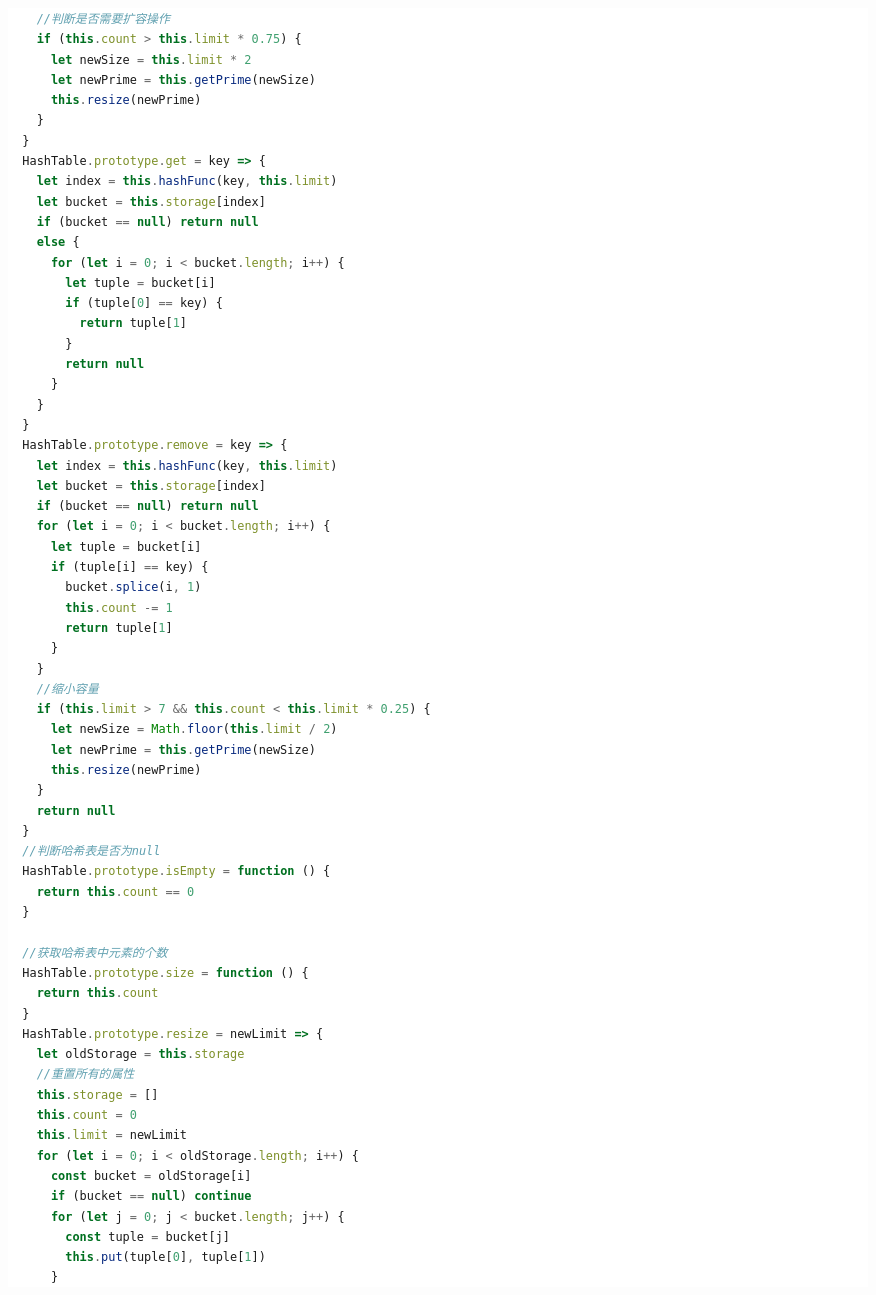```javascript
    //判断是否需要扩容操作
    if (this.count > this.limit * 0.75) {
      let newSize = this.limit * 2
      let newPrime = this.getPrime(newSize)
      this.resize(newPrime)
    }
  }
  HashTable.prototype.get = key => {
    let index = this.hashFunc(key, this.limit)
    let bucket = this.storage[index]
    if (bucket == null) return null
    else {
      for (let i = 0; i < bucket.length; i++) {
        let tuple = bucket[i]
        if (tuple[0] == key) {
          return tuple[1]
        }
        return null
      }
    }
  }
  HashTable.prototype.remove = key => {
    let index = this.hashFunc(key, this.limit)
    let bucket = this.storage[index]
    if (bucket == null) return null
    for (let i = 0; i < bucket.length; i++) {
      let tuple = bucket[i]
      if (tuple[i] == key) {
        bucket.splice(i, 1)
        this.count -= 1
        return tuple[1]
      }
    }
    //缩小容量
    if (this.limit > 7 && this.count < this.limit * 0.25) {
      let newSize = Math.floor(this.limit / 2)
      let newPrime = this.getPrime(newSize)
      this.resize(newPrime)
    }
    return null
  }
  //判断哈希表是否为null
  HashTable.prototype.isEmpty = function () {
    return this.count == 0
  }

  //获取哈希表中元素的个数
  HashTable.prototype.size = function () {
    return this.count
  }
  HashTable.prototype.resize = newLimit => {
    let oldStorage = this.storage
    //重置所有的属性
    this.storage = []
    this.count = 0
    this.limit = newLimit
    for (let i = 0; i < oldStorage.length; i++) {
      const bucket = oldStorage[i]
      if (bucket == null) continue
      for (let j = 0; j < bucket.length; j++) {
        const tuple = bucket[j]
        this.put(tuple[0], tuple[1])
      }
```